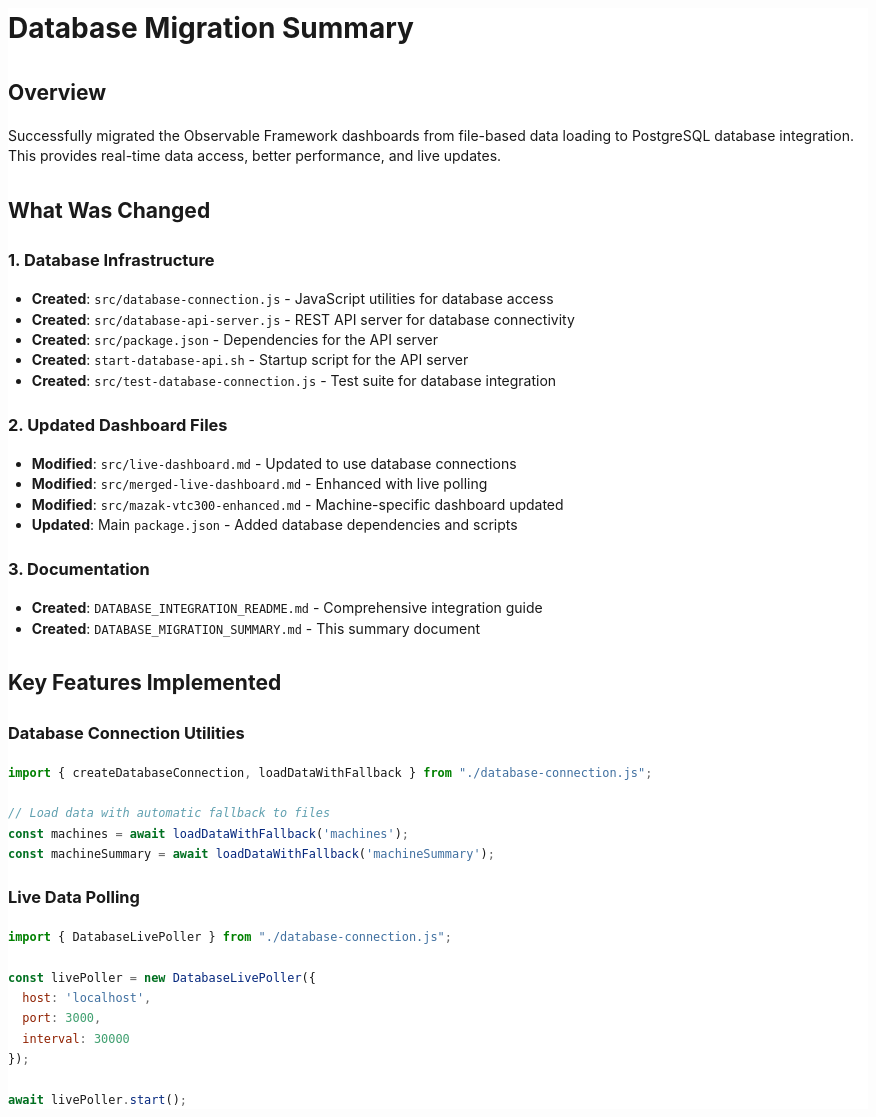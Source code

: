 # Database Migration Summary

## Overview

Successfully migrated the Observable Framework dashboards from file-based data loading to PostgreSQL database integration. This provides real-time data access, better performance, and live updates.

## What Was Changed

### 1. Database Infrastructure
- **Created**: `src/database-connection.js` - JavaScript utilities for database access
- **Created**: `src/database-api-server.js` - REST API server for database connectivity
- **Created**: `src/package.json` - Dependencies for the API server
- **Created**: `start-database-api.sh` - Startup script for the API server
- **Created**: `src/test-database-connection.js` - Test suite for database integration

### 2. Updated Dashboard Files
- **Modified**: `src/live-dashboard.md` - Updated to use database connections
- **Modified**: `src/merged-live-dashboard.md` - Enhanced with live polling
- **Modified**: `src/mazak-vtc300-enhanced.md` - Machine-specific dashboard updated
- **Updated**: Main `package.json` - Added database dependencies and scripts

### 3. Documentation
- **Created**: `DATABASE_INTEGRATION_README.md` - Comprehensive integration guide
- **Created**: `DATABASE_MIGRATION_SUMMARY.md` - This summary document

## Key Features Implemented

### Database Connection Utilities
```javascript
import { createDatabaseConnection, loadDataWithFallback } from "./database-connection.js";

// Load data with automatic fallback to files
const machines = await loadDataWithFallback('machines');
const machineSummary = await loadDataWithFallback('machineSummary');
```

### Live Data Polling
```javascript
import { DatabaseLivePoller } from "./database-connection.js";

const livePoller = new DatabaseLivePoller({
  host: 'localhost',
  port: 3000,
  interval: 30000
});

await livePoller.start();
```
